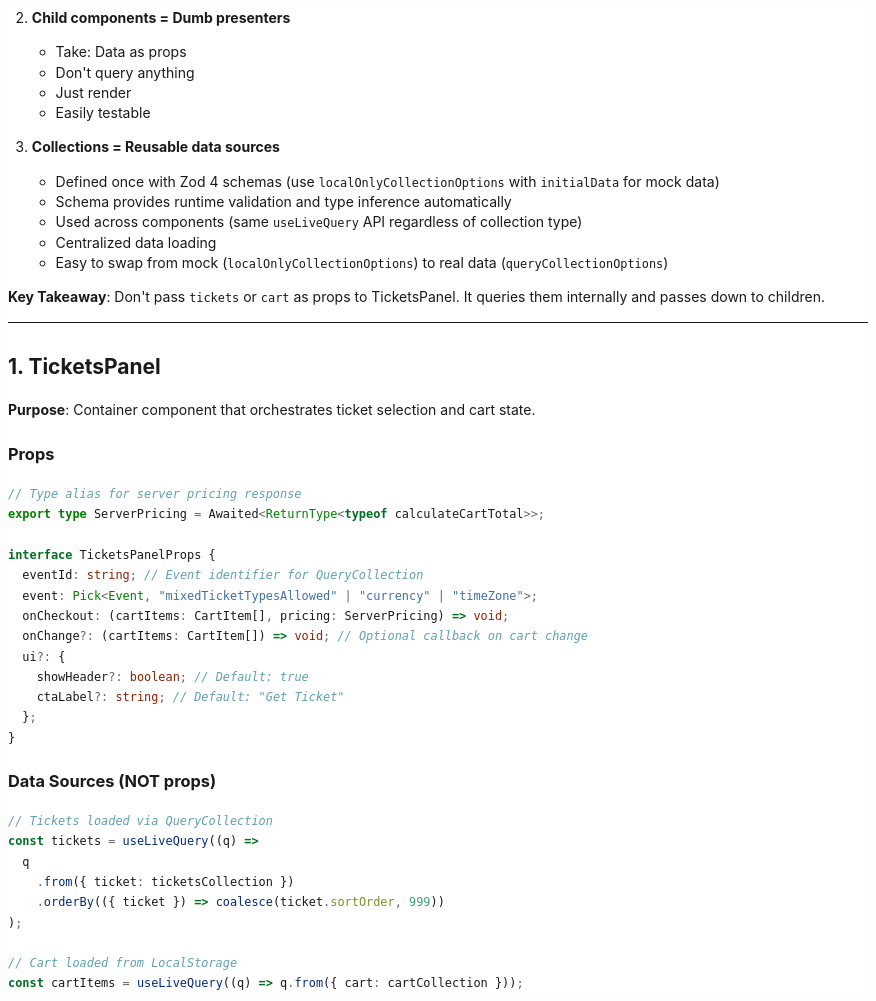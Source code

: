 2. **Child components = Dumb presenters**
   - Take: Data as props
   - Don't query anything
   - Just render
   - Easily testable

3. **Collections = Reusable data sources**
   - Defined once with Zod 4 schemas (use `localOnlyCollectionOptions` with `initialData` for mock data)
   - Schema provides runtime validation and type inference automatically
   - Used across components (same `useLiveQuery` API regardless of collection type)
   - Centralized data loading
   - Easy to swap from mock (`localOnlyCollectionOptions`) to real data (`queryCollectionOptions`)

**Key Takeaway**: Don't pass `tickets` or `cart` as props to TicketsPanel. It queries them internally and passes down to children.

---

## 1. TicketsPanel

**Purpose**: Container component that orchestrates ticket selection and cart state.

### Props

```typescript
// Type alias for server pricing response
export type ServerPricing = Awaited<ReturnType<typeof calculateCartTotal>>;

interface TicketsPanelProps {
  eventId: string; // Event identifier for QueryCollection
  event: Pick<Event, "mixedTicketTypesAllowed" | "currency" | "timeZone">;
  onCheckout: (cartItems: CartItem[], pricing: ServerPricing) => void;
  onChange?: (cartItems: CartItem[]) => void; // Optional callback on cart change
  ui?: {
    showHeader?: boolean; // Default: true
    ctaLabel?: string; // Default: "Get Ticket"
  };
}
```

### Data Sources (NOT props)

```typescript
// Tickets loaded via QueryCollection
const tickets = useLiveQuery((q) =>
  q
    .from({ ticket: ticketsCollection })
    .orderBy(({ ticket }) => coalesce(ticket.sortOrder, 999))
);

// Cart loaded from LocalStorage
const cartItems = useLiveQuery((q) => q.from({ cart: cartCollection }));
```
